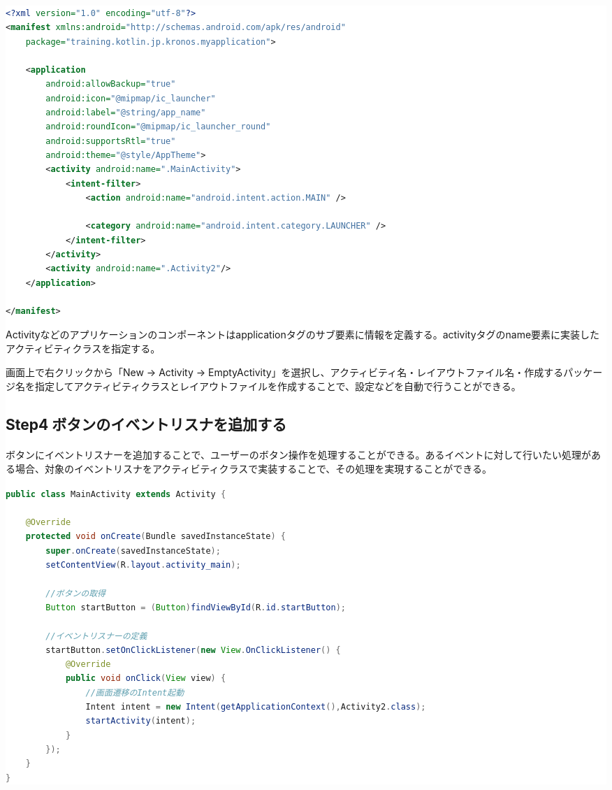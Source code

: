 ```XML
<?xml version="1.0" encoding="utf-8"?>
<manifest xmlns:android="http://schemas.android.com/apk/res/android"
    package="training.kotlin.jp.kronos.myapplication">

    <application
        android:allowBackup="true"
        android:icon="@mipmap/ic_launcher"
        android:label="@string/app_name"
        android:roundIcon="@mipmap/ic_launcher_round"
        android:supportsRtl="true"
        android:theme="@style/AppTheme">
        <activity android:name=".MainActivity">
            <intent-filter>
                <action android:name="android.intent.action.MAIN" />

                <category android:name="android.intent.category.LAUNCHER" />
            </intent-filter>
        </activity>
        <activity android:name=".Activity2"/>
    </application>

</manifest>
```

Activityなどのアプリケーションのコンポーネントはapplicationタグのサブ要素に情報を定義する。activityタグのname要素に実装したアクティビティクラスを指定する。

画面上で右クリックから「New -> Activity -> EmptyActivity」を選択し、アクティビティ名・レイアウトファイル名・作成するパッケージ名を指定してアクティビティクラスとレイアウトファイルを作成することで、設定などを自動で行うことができる。

## Step4 ボタンのイベントリスナを追加する
ボタンにイベントリスナーを追加することで、ユーザーのボタン操作を処理することができる。あるイベントに対して行いたい処理がある場合、対象のイベントリスナをアクティビティクラスで実装することで、その処理を実現することができる。

```Java
public class MainActivity extends Activity {

    @Override
    protected void onCreate(Bundle savedInstanceState) {
        super.onCreate(savedInstanceState);
        setContentView(R.layout.activity_main);

        //ボタンの取得
        Button startButton = (Button)findViewById(R.id.startButton);

        //イベントリスナーの定義
        startButton.setOnClickListener(new View.OnClickListener() {
            @Override
            public void onClick(View view) {
                //画面遷移のIntent起動
                Intent intent = new Intent(getApplicationContext(),Activity2.class);
                startActivity(intent);
            }
        });
    }
}
```

